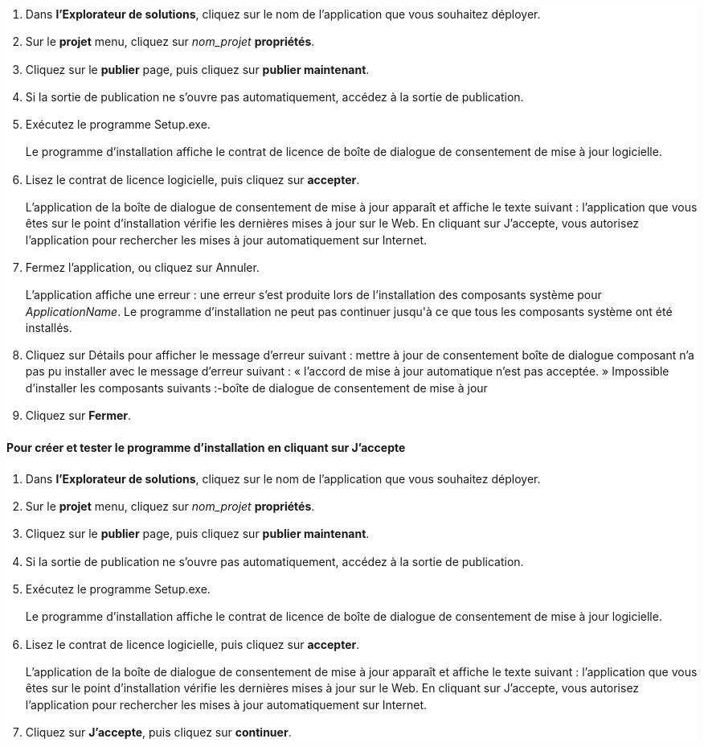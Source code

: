 1.  Dans **l’Explorateur de solutions**, cliquez sur le nom de l’application que vous souhaitez déployer.  
  
2.  Sur le **projet** menu, cliquez sur *nom_projet* **propriétés**.  
  
3.  Cliquez sur le **publier** page, puis cliquez sur **publier maintenant**.  
  
4.  Si la sortie de publication ne s’ouvre pas automatiquement, accédez à la sortie de publication.  
  
5.  Exécutez le programme Setup.exe.  
  
     Le programme d’installation affiche le contrat de licence de boîte de dialogue de consentement de mise à jour logicielle.  
  
6.  Lisez le contrat de licence logicielle, puis cliquez sur **accepter**.  
  
     L’application de la boîte de dialogue de consentement de mise à jour apparaît et affiche le texte suivant : l’application que vous êtes sur le point d’installation vérifie les dernières mises à jour sur le Web. En cliquant sur J’accepte, vous autorisez l’application pour rechercher les mises à jour automatiquement sur Internet.  
  
7.  Fermez l’application, ou cliquez sur Annuler.  
  
     L’application affiche une erreur : une erreur s’est produite lors de l’installation des composants système pour *ApplicationName*. Le programme d’installation ne peut pas continuer jusqu'à ce que tous les composants système ont été installés.  
  
8.  Cliquez sur Détails pour afficher le message d’erreur suivant : mettre à jour de consentement boîte de dialogue composant n’a pas pu installer avec le message d’erreur suivant : « l’accord de mise à jour automatique n’est pas acceptée. » Impossible d’installer les composants suivants :-boîte de dialogue de consentement de mise à jour  
  
9. Cliquez sur **Fermer**.  
  
#### <a name="to-create-and-test-the-setup-program-by-clicking-i-agree"></a>Pour créer et tester le programme d’installation en cliquant sur J’accepte  
  
1.  Dans **l’Explorateur de solutions**, cliquez sur le nom de l’application que vous souhaitez déployer.  
  
2.  Sur le **projet** menu, cliquez sur *nom_projet* **propriétés**.  
  
3.  Cliquez sur le **publier** page, puis cliquez sur **publier maintenant**.  
  
4.  Si la sortie de publication ne s’ouvre pas automatiquement, accédez à la sortie de publication.  
  
5.  Exécutez le programme Setup.exe.  
  
     Le programme d’installation affiche le contrat de licence de boîte de dialogue de consentement de mise à jour logicielle.  
  
6.  Lisez le contrat de licence logicielle, puis cliquez sur **accepter**.  
  
     L’application de la boîte de dialogue de consentement de mise à jour apparaît et affiche le texte suivant : l’application que vous êtes sur le point d’installation vérifie les dernières mises à jour sur le Web. En cliquant sur J’accepte, vous autorisez l’application pour rechercher les mises à jour automatiquement sur Internet.  
  
7.  Cliquez sur **J’accepte**, puis cliquez sur **continuer**.  
  